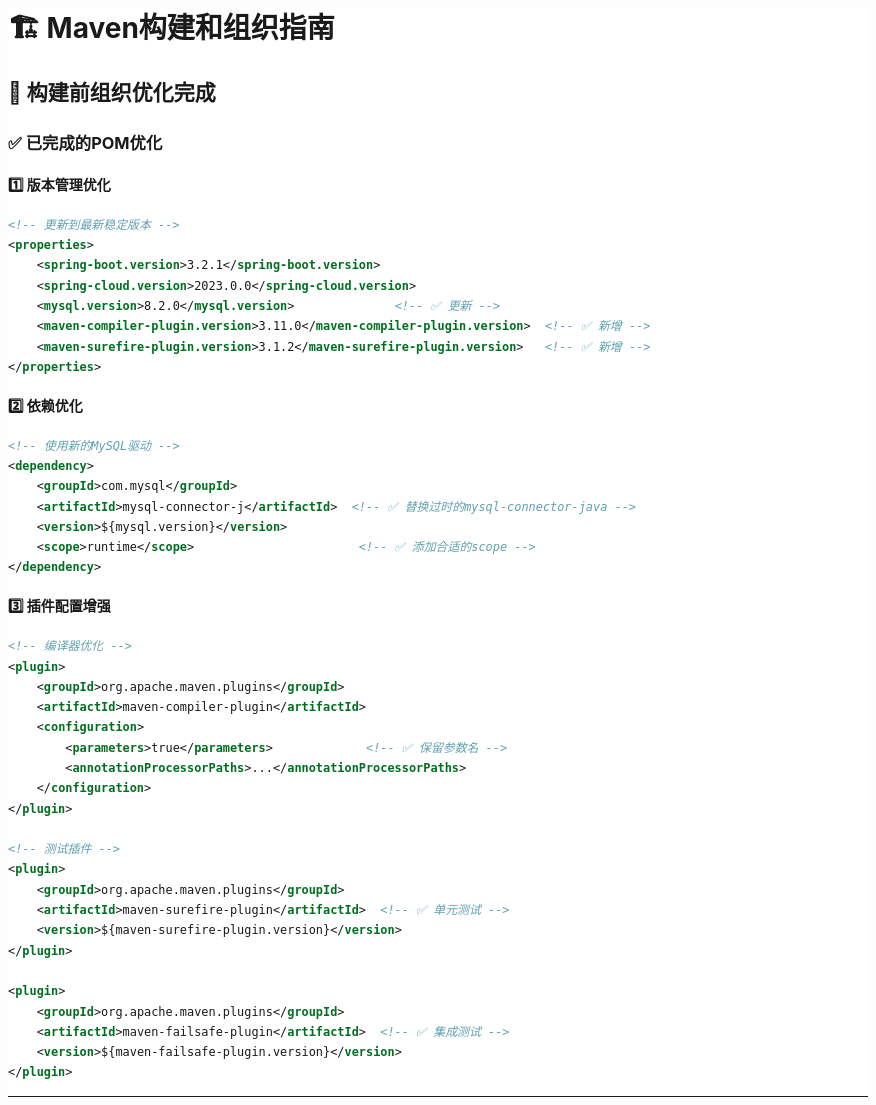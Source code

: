 # 🏗️ Maven构建和组织指南

## 🎯 **构建前组织优化完成**

### ✅ **已完成的POM优化**

#### 1️⃣ **版本管理优化**

```xml
<!-- 更新到最新稳定版本 -->
<properties>
    <spring-boot.version>3.2.1</spring-boot.version>
    <spring-cloud.version>2023.0.0</spring-cloud.version>
    <mysql.version>8.2.0</mysql.version>              <!-- ✅ 更新 -->
    <maven-compiler-plugin.version>3.11.0</maven-compiler-plugin.version>  <!-- ✅ 新增 -->
    <maven-surefire-plugin.version>3.1.2</maven-surefire-plugin.version>   <!-- ✅ 新增 -->
</properties>
```

#### 2️⃣ **依赖优化**

```xml
<!-- 使用新的MySQL驱动 -->
<dependency>
    <groupId>com.mysql</groupId>
    <artifactId>mysql-connector-j</artifactId>  <!-- ✅ 替换过时的mysql-connector-java -->
    <version>${mysql.version}</version>
    <scope>runtime</scope>                       <!-- ✅ 添加合适的scope -->
</dependency>
```

#### 3️⃣ **插件配置增强**

```xml
<!-- 编译器优化 -->
<plugin>
    <groupId>org.apache.maven.plugins</groupId>
    <artifactId>maven-compiler-plugin</artifactId>
    <configuration>
        <parameters>true</parameters>             <!-- ✅ 保留参数名 -->
        <annotationProcessorPaths>...</annotationProcessorPaths>
    </configuration>
</plugin>

<!-- 测试插件 -->
<plugin>
    <groupId>org.apache.maven.plugins</groupId>
    <artifactId>maven-surefire-plugin</artifactId>  <!-- ✅ 单元测试 -->
    <version>${maven-surefire-plugin.version}</version>
</plugin>

<plugin>
    <groupId>org.apache.maven.plugins</groupId>
    <artifactId>maven-failsafe-plugin</artifactId>  <!-- ✅ 集成测试 -->
    <version>${maven-failsafe-plugin.version}</version>
</plugin>
```

---